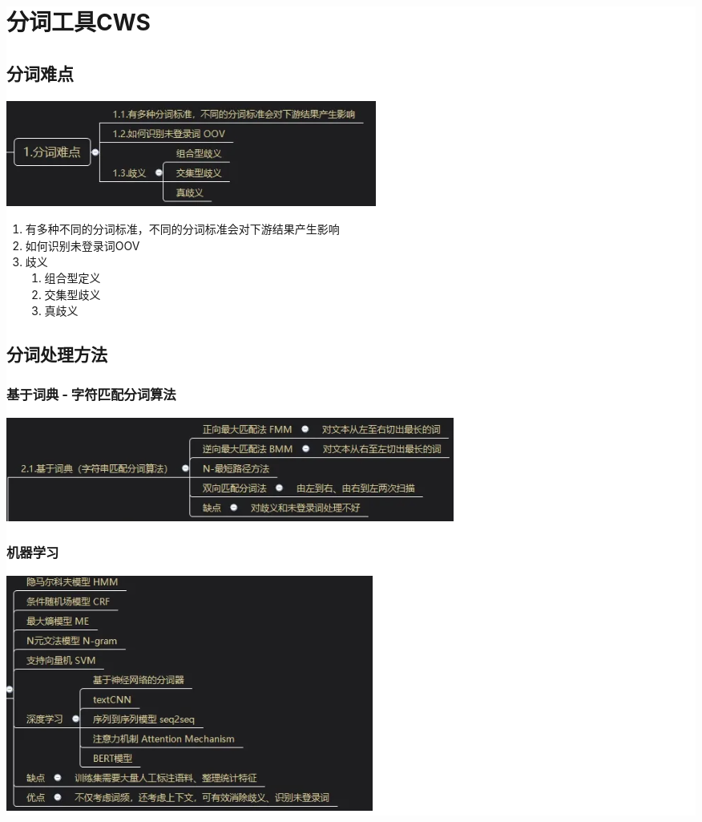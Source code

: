 # 分词工具CWS

## 分词难点

![image-20231112221733178](分词算法及中文分词工具.assets/image-20231112221733178.png)

1. 有多种不同的分词标准，不同的分词标准会对下游结果产生影响
2. 如何识别未登录词OOV
3. 歧义
   1. 组合型定义
   2. 交集型歧义
   3. 真歧义



## 分词处理方法

### 基于词典 - 字符匹配分词算法

![image-20231112221925142](分词算法及中文分词工具.assets/image-20231112221925142.png)



### 机器学习

![image-20231112222007205](分词算法及中文分词工具.assets/image-20231112222007205.png)
